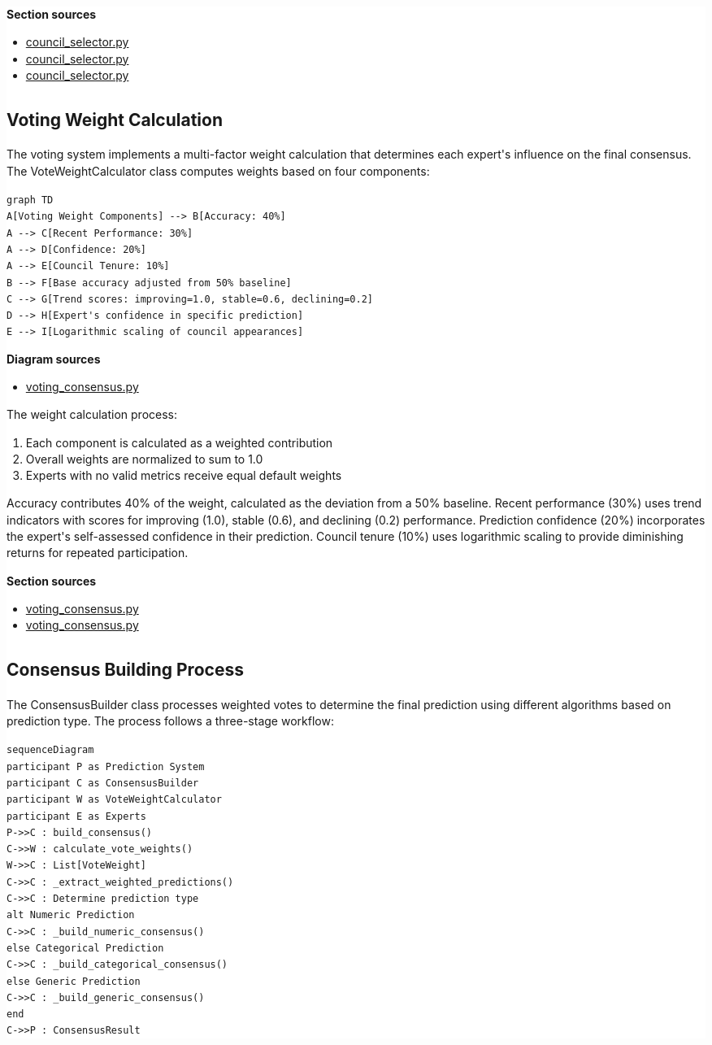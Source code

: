 **Section sources**
- [council_selector.py](file://src/ml/expert_competition/council_selector.py#L76-L118)
- [council_selector.py](file://src/ml/expert_competition/council_selector.py#L138-L178)
- [council_selector.py](file://src/ml/expert_competition/council_selector.py#L180-L211)

## Voting Weight Calculation

The voting system implements a multi-factor weight calculation that determines each expert's influence on the final consensus. The VoteWeightCalculator class computes weights based on four components:

```mermaid
graph TD
A[Voting Weight Components] --> B[Accuracy: 40%]
A --> C[Recent Performance: 30%]
A --> D[Confidence: 20%]
A --> E[Council Tenure: 10%]
B --> F[Base accuracy adjusted from 50% baseline]
C --> G[Trend scores: improving=1.0, stable=0.6, declining=0.2]
D --> H[Expert's confidence in specific prediction]
E --> I[Logarithmic scaling of council appearances]
```

**Diagram sources**
- [voting_consensus.py](file://src/ml/expert_competition/voting_consensus.py#L45-L166)

The weight calculation process:
1. Each component is calculated as a weighted contribution
2. Overall weights are normalized to sum to 1.0
3. Experts with no valid metrics receive equal default weights

Accuracy contributes 40% of the weight, calculated as the deviation from a 50% baseline. Recent performance (30%) uses trend indicators with scores for improving (1.0), stable (0.6), and declining (0.2) performance. Prediction confidence (20%) incorporates the expert's self-assessed confidence in their prediction. Council tenure (10%) uses logarithmic scaling to provide diminishing returns for repeated participation.

**Section sources**
- [voting_consensus.py](file://src/ml/expert_competition/voting_consensus.py#L110-L166)
- [voting_consensus.py](file://src/ml/expert_competition/voting_consensus.py#L77-L108)

## Consensus Building Process

The ConsensusBuilder class processes weighted votes to determine the final prediction using different algorithms based on prediction type. The process follows a three-stage workflow:

```mermaid
sequenceDiagram
participant P as Prediction System
participant C as ConsensusBuilder
participant W as VoteWeightCalculator
participant E as Experts
P->>C : build_consensus()
C->>W : calculate_vote_weights()
W->>C : List[VoteWeight]
C->>C : _extract_weighted_predictions()
C->>C : Determine prediction type
alt Numeric Prediction
C->>C : _build_numeric_consensus()
else Categorical Prediction
C->>C : _build_categorical_consensus()
else Generic Prediction
C->>C : _build_generic_consensus()
end
C->>P : ConsensusResult
```
